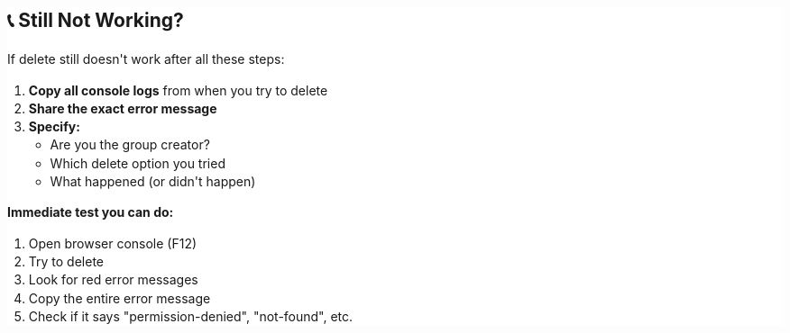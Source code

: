 
## 📞 Still Not Working?

If delete still doesn't work after all these steps:

1. **Copy all console logs** from when you try to delete
2. **Share the exact error message**
3. **Specify:**
   - Are you the group creator?
   - Which delete option you tried
   - What happened (or didn't happen)

**Immediate test you can do:**
1. Open browser console (F12)
2. Try to delete
3. Look for red error messages
4. Copy the entire error message
5. Check if it says "permission-denied", "not-found", etc.

